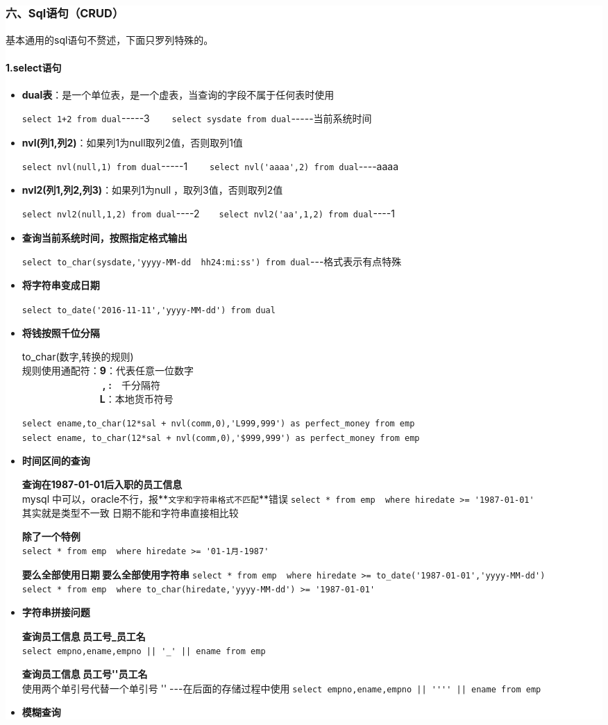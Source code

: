 ### 六、Sql语句（CRUD） ###

基本通用的sql语句不赘述，下面只罗列特殊的。

#### 1.select语句 ####

- **dual表**：是一个单位表，是一个虚表，当查询的字段不属于任何表时使用<br>

	`select 1+2 from dual`-----3	　　`select sysdate from dual`-----当前系统时间

- **nvl(列1,列2)**：如果列1为null取列2值，否则取列1值<br>

	`select nvl(null,1) from dual`-----1	　　`select nvl('aaaa',2) from dual`----aaaa

- **nvl2(列1,列2,列3)**：如果列1为null ，取列3值，否则取列2值<br>

	`select nvl2(null,1,2) from dual`----2　　`select nvl2('aa',1,2) from dual`----1

- **查询当前系统时间，按照指定格式输出**<br>

	`select to_char(sysdate,'yyyy-MM-dd  hh24:mi:ss') from dual`---格式表示有点特殊

- **将字符串变成日期**<br>

	`select to_date('2016-11-11','yyyy-MM-dd') from dual`

- **将钱按照千位分隔**<br>

	to_char(数字,转换的规则)<br>
	规则使用通配符：**9**：代表任意一位数字<br>
　　　　　　　	　**,** **:**　千分隔符<br>
　　　　　　　　**L**：本地货币符号<br>

    `select ename,to_char(12*sal + nvl(comm,0),'L999,999') as perfect_money from emp`<br>
	`select ename, to_char(12*sal + nvl(comm,0),'$999,999') as perfect_money from emp`

- **时间区间的查询**<br>

	**查询在1987-01-01后入职的员工信息** <br>
	mysql 中可以，oracle不行，报**`文字和字符串格式不匹配`**错误
  	`select * from emp  where hiredate >= '1987-01-01'`<br>
	其实就是类型不一致  日期不能和字符串直接相比较<br>

	**除了一个特例**<br>
	`select * from emp  where hiredate >= '01-1月-1987'`
  
	**要么全部使用日期  要么全部使用字符串**
    `select * from emp  where hiredate >= to_date('1987-01-01','yyyy-MM-dd')`<br>
    `select * from emp  where to_char(hiredate,'yyyy-MM-dd') >= '1987-01-01'`

- **字符串拼接问题**<br>
	
	**查询员工信息   员工号_员工名**<br>
  	`select empno,ename,empno || '_' || ename from emp`
  
	**查询员工信息   员工号''员工名**<br>
	使用两个单引号代替一个单引号  '' ---在后面的存储过程中使用
	`select empno,ename,empno || '''' || ename from emp`

- **模糊查询**<br>

